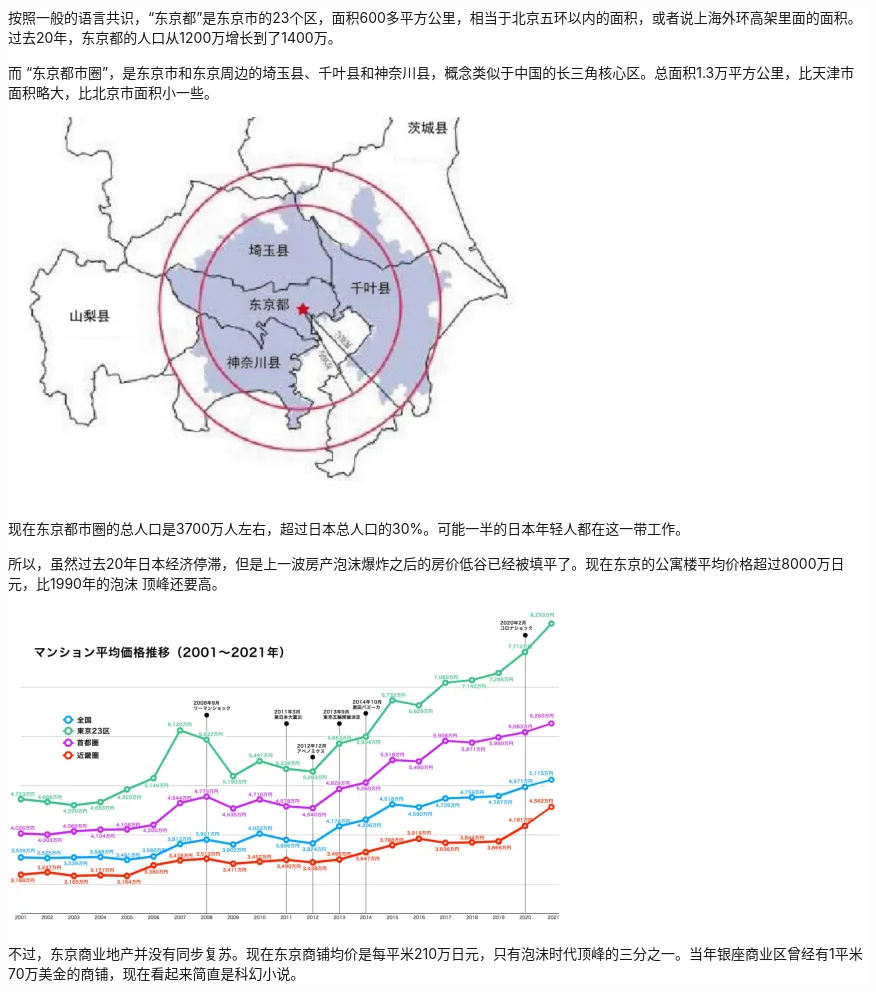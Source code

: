


按照一般的语言共识，“东京都”是东京市的23个区，面积600多平方公里，相当于北京五环以内的面积，或者说上海外环高架里面的面积。过去20年，东京都的人口从1200万增长到了1400万。


而 “东京都市圈”，是东京市和东京周边的埼玉县、千叶县和神奈川县，概念类似于中国的长三角核心区。总面积1.3万平方公里，比天津市面积略大，比北京市面积小一些。

![](/images/btnews/btnews/0501_0600/0537/b8cb3c3d-deef-4bd5-9c67-b7a90fb10f23.webp)

现在东京都市圈的总人口是3700万人左右，超过日本总人口的30%。可能一半的日本年轻人都在这一带工作。


所以，虽然过去20年日本经济停滞，但是上一波房产泡沫爆炸之后的房价低谷已经被填平了。现在东京的公寓楼平均价格超过8000万日元，比1990年的泡沫 顶峰还要高。

![](/images/btnews/btnews/0501_0600/0537/6f4d82a5-94c1-469a-a8fc-b1963acabcd7.webp)



不过，东京商业地产并没有同步复苏。现在东京商铺均价是每平米210万日元，只有泡沫时代顶峰的三分之一。当年银座商业区曾经有1平米70万美金的商铺，现在看起来简直是科幻小说。
